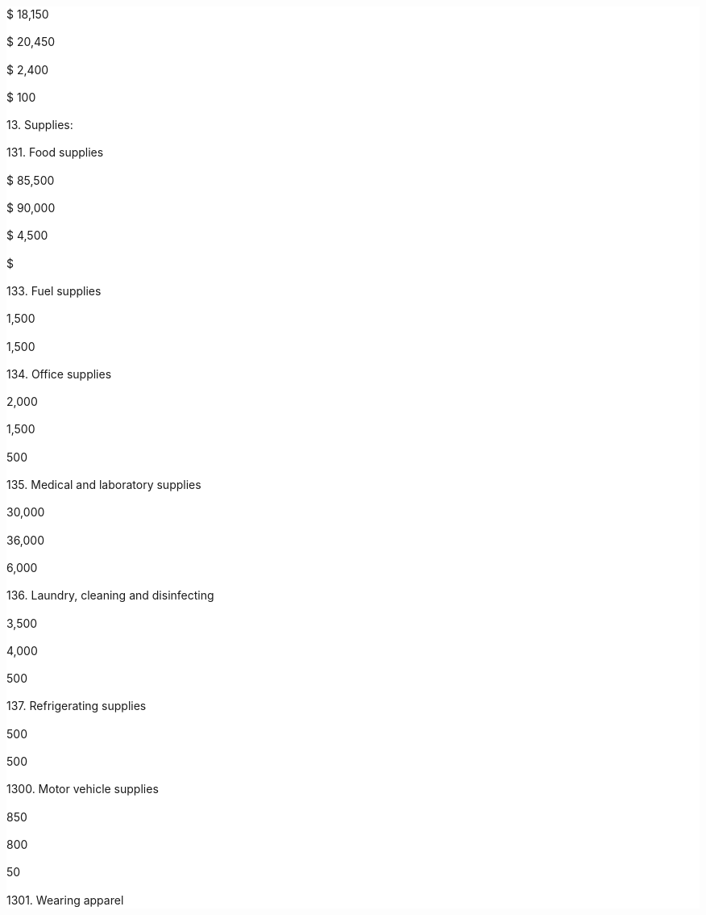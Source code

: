 $ 18,150

$ 20,450

$ 2,400

$ 100

13\. Supplies:

131\. Food supplies

$ 85,500

$ 90,000

$ 4,500

$

133\. Fuel supplies

1,500

1,500

134\. Office supplies

2,000

1,500

500

135\. Medical and laboratory supplies

30,000

36,000

6,000

136\. Laundry, cleaning and disinfecting

3,500

4,000

500

137\. Refrigerating supplies

500

500

1300\. Motor vehicle supplies

850

800

50

1301\. Wearing apparel
